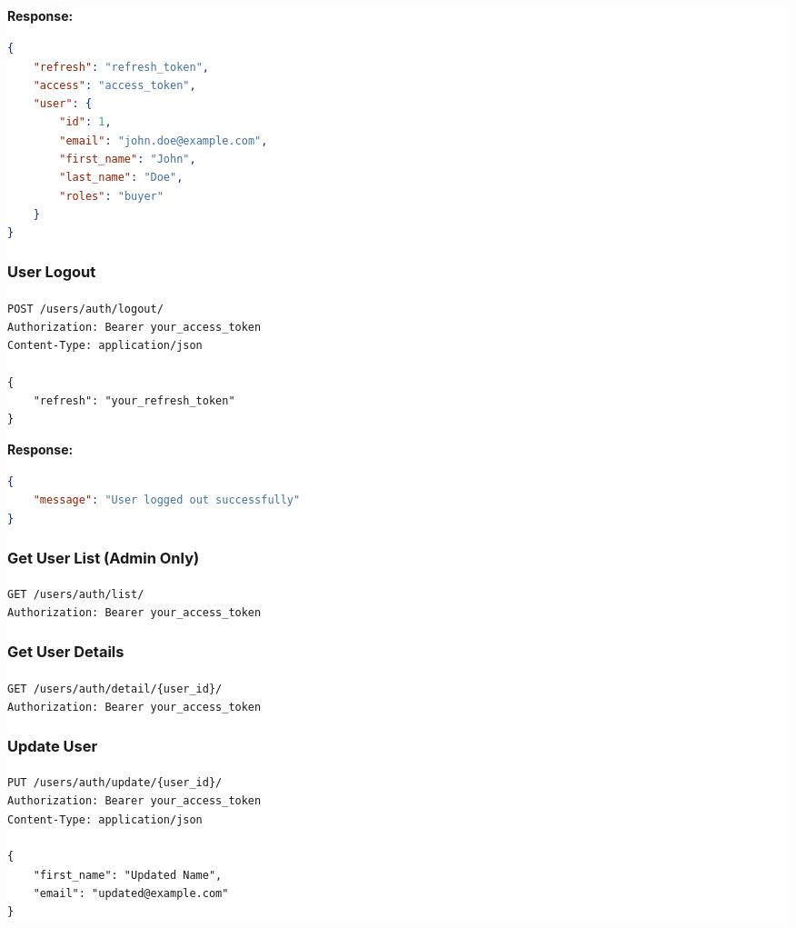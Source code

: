 **Response:**
```json
{
    "refresh": "refresh_token",
    "access": "access_token",
    "user": {
        "id": 1,
        "email": "john.doe@example.com",
        "first_name": "John",
        "last_name": "Doe",
        "roles": "buyer"
    }
}
```

### User Logout
```http
POST /users/auth/logout/
Authorization: Bearer your_access_token
Content-Type: application/json

{
    "refresh": "your_refresh_token"
}
```

**Response:**
```json
{
    "message": "User logged out successfully"
}
```

### Get User List (Admin Only)
```http
GET /users/auth/list/
Authorization: Bearer your_access_token
```

### Get User Details
```http
GET /users/auth/detail/{user_id}/
Authorization: Bearer your_access_token
```

### Update User
```http
PUT /users/auth/update/{user_id}/
Authorization: Bearer your_access_token
Content-Type: application/json

{
    "first_name": "Updated Name",
    "email": "updated@example.com"
}
```
